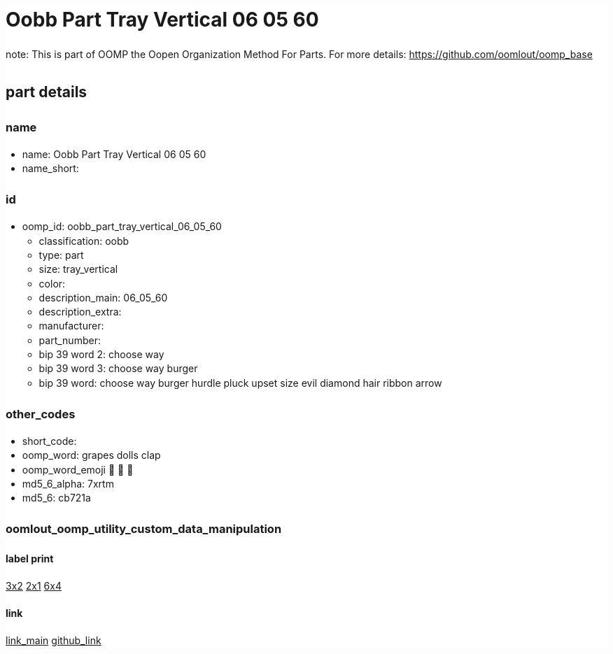# Oobb Part Tray Vertical 06 05 60  

note: This is part of OOMP the Oopen Organization Method For Parts. For more details: https://github.com/oomlout/oomp_base

##  part details





### name
* name: Oobb Part Tray Vertical 06 05 60
* name_short: 
### id
* oomp_id: oobb_part_tray_vertical_06_05_60
  * classification: oobb
  * type: part
  * size: tray_vertical
  * color: 
  * description_main: 06_05_60
  * description_extra: 
  * manufacturer: 
  * part_number: 
  * bip 39 word 2: choose way
  * bip 39 word 3: choose way burger
  * bip 39 word: choose way burger hurdle pluck upset size evil diamond hair ribbon arrow

### other_codes
* short_code: 
* oomp_word: grapes dolls clap
* oomp_word_emoji :grapes: :dolls: :clap:
* md5_6_alpha: 7xrtm
* md5_6: cb721a






### oomlout_oomp_utility_custom_data_manipulation
#### label print
[3x2](http://192.168.1.245:1112/?label=oomp%207xrtm)
[2x1](http://192.168.1.242:1112/?label=oomp%207xrtm)
[6x4](http://192.168.1.55:1112/?label=oomp%207xrtm)    

#### link

[link_main](https://github.com/oomlout/oomlout_oomp_current_version_messy/tree/main/parts/oobb_part_tray_vertical_06_05_60) [github_link](https://github.com/oomlout/oomlout_oomp_part_src/tree/main/parts/oobb_part_tray_vertical_06_05_60)                             
